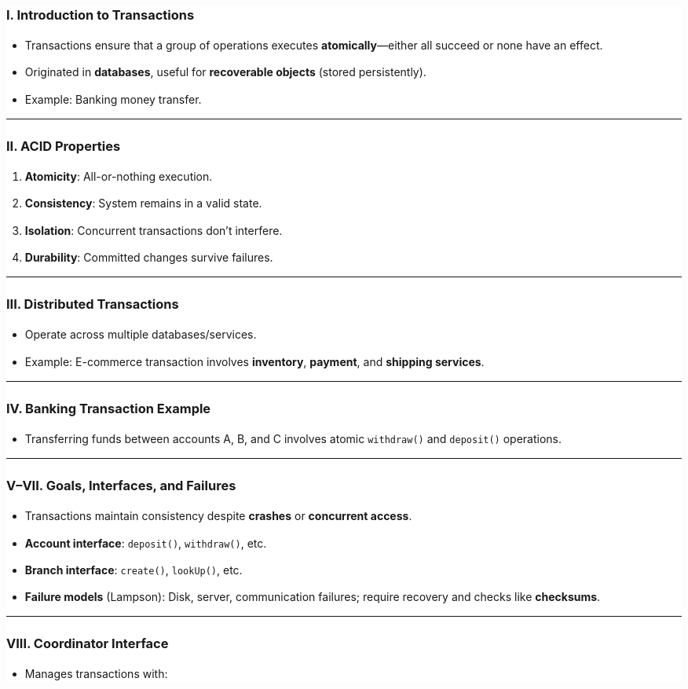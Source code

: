 
### **I. Introduction to Transactions**

- Transactions ensure that a group of operations executes **atomically**—either all succeed or none have an effect.
    
- Originated in **databases**, useful for **recoverable objects** (stored persistently).
    
- Example: Banking money transfer.
    

---

### **II. ACID Properties**

1. **Atomicity**: All-or-nothing execution.
    
2. **Consistency**: System remains in a valid state.
    
3. **Isolation**: Concurrent transactions don’t interfere.
    
4. **Durability**: Committed changes survive failures.
    

---

### **III. Distributed Transactions**

- Operate across multiple databases/services.
    
- Example: E-commerce transaction involves **inventory**, **payment**, and **shipping services**.
    

---

### **IV. Banking Transaction Example**

- Transferring funds between accounts A, B, and C involves atomic `withdraw()` and `deposit()` operations.
    

---

### **V–VII. Goals, Interfaces, and Failures**

- Transactions maintain consistency despite **crashes** or **concurrent access**.
    
- **Account interface**: `deposit()`, `withdraw()`, etc.
    
- **Branch interface**: `create()`, `lookUp()`, etc.
    
- **Failure models** (Lampson): Disk, server, communication failures; require recovery and checks like **checksums**.
    

---

### **VIII. Coordinator Interface**

- Manages transactions with:
    